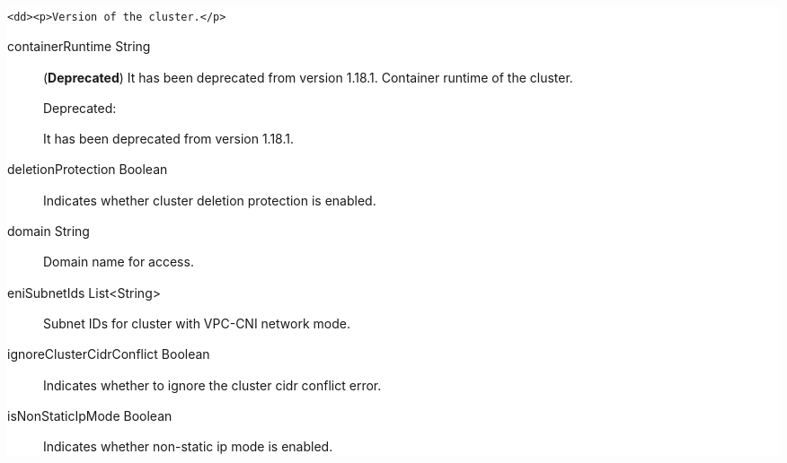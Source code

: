     <dd><p>Version of the cluster.</p>
</dd><dt class="property-required property-deprecated"
            title="Required, Deprecated">
        <span id="containerruntime_java">
<a data-swiftype-name="resource-property" data-swiftype-type="text" href="#containerruntime_java" style="color: inherit; text-decoration: inherit;">container<wbr>Runtime</a>
</span>
        <span class="property-indicator"></span>
        <span class="property-type">String</span>
    </dt>
    <dd><p>(<strong>Deprecated</strong>) It has been deprecated from version 1.18.1. Container runtime of the cluster.</p>
<p class="property-message">Deprecated:<p>It has been deprecated from version 1.18.1.</p>
</p></dd><dt class="property-required"
            title="Required">
        <span id="deletionprotection_java">
<a data-swiftype-name="resource-property" data-swiftype-type="text" href="#deletionprotection_java" style="color: inherit; text-decoration: inherit;">deletion<wbr>Protection</a>
</span>
        <span class="property-indicator"></span>
        <span class="property-type">Boolean</span>
    </dt>
    <dd><p>Indicates whether cluster deletion protection is enabled.</p>
</dd><dt class="property-required"
            title="Required">
        <span id="domain_java">
<a data-swiftype-name="resource-property" data-swiftype-type="text" href="#domain_java" style="color: inherit; text-decoration: inherit;">domain</a>
</span>
        <span class="property-indicator"></span>
        <span class="property-type">String</span>
    </dt>
    <dd><p>Domain name for access.</p>
</dd><dt class="property-required"
            title="Required">
        <span id="enisubnetids_java">
<a data-swiftype-name="resource-property" data-swiftype-type="text" href="#enisubnetids_java" style="color: inherit; text-decoration: inherit;">eni<wbr>Subnet<wbr>Ids</a>
</span>
        <span class="property-indicator"></span>
        <span class="property-type">List&lt;String&gt;</span>
    </dt>
    <dd><p>Subnet IDs for cluster with VPC-CNI network mode.</p>
</dd><dt class="property-required"
            title="Required">
        <span id="ignoreclustercidrconflict_java">
<a data-swiftype-name="resource-property" data-swiftype-type="text" href="#ignoreclustercidrconflict_java" style="color: inherit; text-decoration: inherit;">ignore<wbr>Cluster<wbr>Cidr<wbr>Conflict</a>
</span>
        <span class="property-indicator"></span>
        <span class="property-type">Boolean</span>
    </dt>
    <dd><p>Indicates whether to ignore the cluster cidr conflict error.</p>
</dd><dt class="property-required"
            title="Required">
        <span id="isnonstaticipmode_java">
<a data-swiftype-name="resource-property" data-swiftype-type="text" href="#isnonstaticipmode_java" style="color: inherit; text-decoration: inherit;">is<wbr>Non<wbr>Static<wbr>Ip<wbr>Mode</a>
</span>
        <span class="property-indicator"></span>
        <span class="property-type">Boolean</span>
    </dt>
    <dd><p>Indicates whether non-static ip mode is enabled.</p>